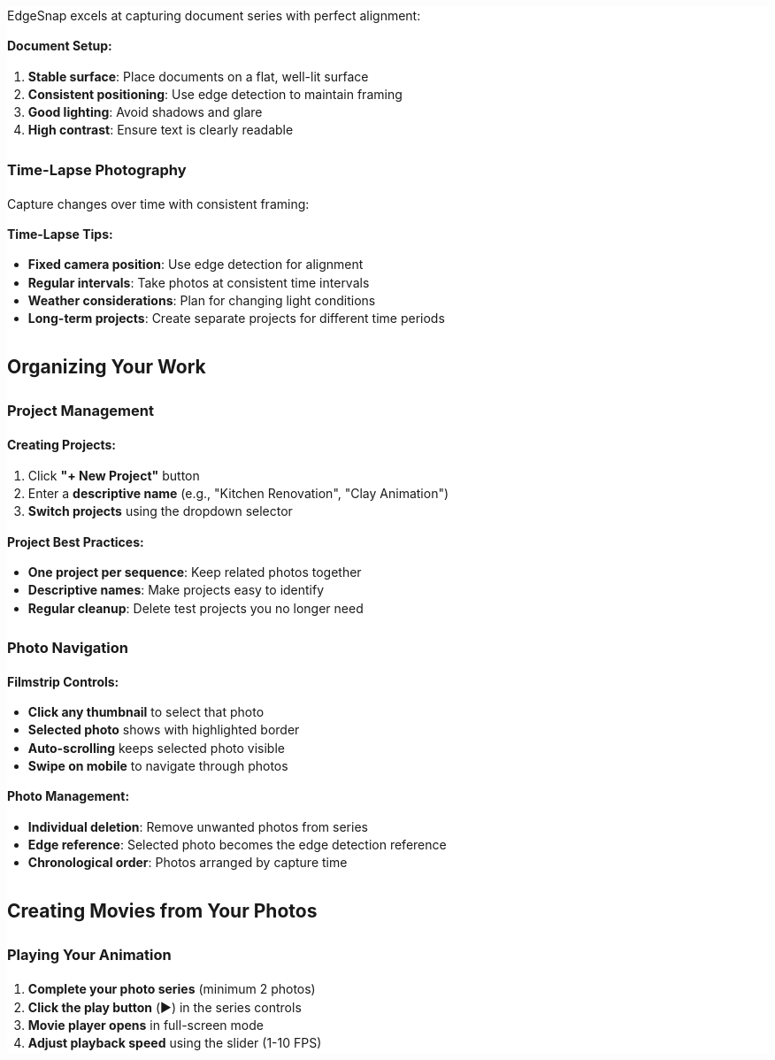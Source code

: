 EdgeSnap excels at capturing document series with perfect alignment:

**Document Setup:**
1. **Stable surface**: Place documents on a flat, well-lit surface
2. **Consistent positioning**: Use edge detection to maintain framing
3. **Good lighting**: Avoid shadows and glare
4. **High contrast**: Ensure text is clearly readable

### Time-Lapse Photography

Capture changes over time with consistent framing:

**Time-Lapse Tips:**
- **Fixed camera position**: Use edge detection for alignment
- **Regular intervals**: Take photos at consistent time intervals
- **Weather considerations**: Plan for changing light conditions
- **Long-term projects**: Create separate projects for different time periods

## Organizing Your Work

### Project Management

**Creating Projects:**
1. Click **"+ New Project"** button
2. Enter a **descriptive name** (e.g., "Kitchen Renovation", "Clay Animation")
3. **Switch projects** using the dropdown selector

**Project Best Practices:**
- **One project per sequence**: Keep related photos together
- **Descriptive names**: Make projects easy to identify
- **Regular cleanup**: Delete test projects you no longer need

### Photo Navigation

**Filmstrip Controls:**
- **Click any thumbnail** to select that photo
- **Selected photo** shows with highlighted border
- **Auto-scrolling** keeps selected photo visible
- **Swipe on mobile** to navigate through photos

**Photo Management:**
- **Individual deletion**: Remove unwanted photos from series
- **Edge reference**: Selected photo becomes the edge detection reference
- **Chronological order**: Photos arranged by capture time

## Creating Movies from Your Photos

### Playing Your Animation

1. **Complete your photo series** (minimum 2 photos)
2. **Click the play button** (▶️) in the series controls
3. **Movie player opens** in full-screen mode
4. **Adjust playback speed** using the slider (1-10 FPS)
